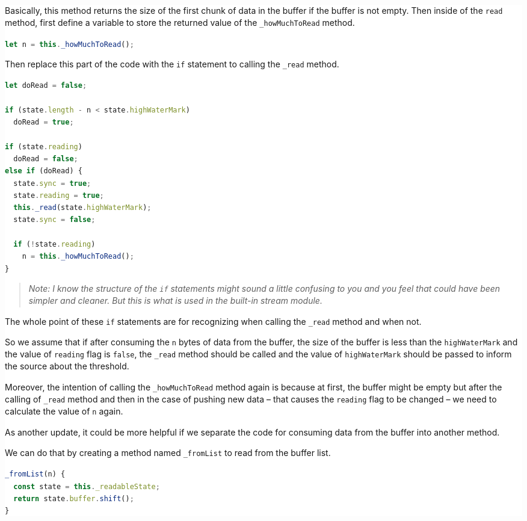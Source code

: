 Basically, this method returns the size of the first chunk of data in the buffer if the buffer is not empty. Then inside of the `read` method, first define a variable to store the returned value of the `_howMuchToRead` method.

```javascript
let n = this._howMuchToRead();
```

Then replace this part of the code with the `if` statement to calling the `_read` method.

```javascript
let doRead = false;

if (state.length - n < state.highWaterMark)
  doRead = true;

if (state.reading)
  doRead = false;
else if (doRead) {
  state.sync = true;
  state.reading = true;
  this._read(state.highWaterMark);
  state.sync = false;

  if (!state.reading)
    n = this._howMuchToRead();
}
```

> *Note: I know the structure of the `if` statements might sound a little confusing to you and you feel that could have been simpler and cleaner. But this is what is used in the built-in stream module.*

The whole point of these `if` statements are for recognizing when calling the `_read` method and when not.

So we assume that if after consuming the `n` bytes of data from the buffer, the size of the buffer is less than the `highWaterMark` and the value of `reading` flag is `false`, the `_read` method should be called and the value of `highWaterMark` should be passed to inform the source about the threshold.

Moreover, the intention of calling the `_howMuchToRead` method again is because at first, the buffer might be empty but after the calling of `_read` method and then in the case of pushing new data – that causes the `reading` flag to be changed – we need to calculate the value of `n` again.

As another update, it could be more helpful if we separate the code for consuming data from the buffer into another method.

We can do that by creating a method named `_fromList` to read from the buffer list.

```javascript
_fromList(n) {
  const state = this._readableState;
  return state.buffer.shift();
}
```
